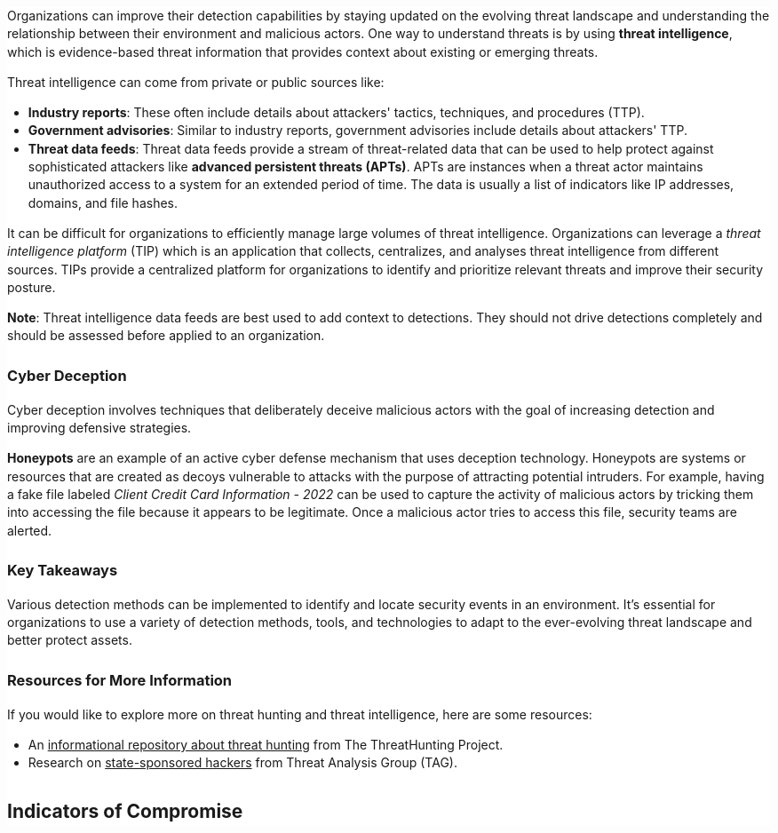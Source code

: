 Organizations can improve their detection capabilities by staying updated on the evolving threat landscape and understanding the relationship between their environment and malicious actors. One way to understand threats is by using **threat intelligence**, which is evidence-based threat information that provides context about existing or emerging threats.

Threat intelligence can come from private or public sources like:

- **Industry reports**: These often include details about attackers' tactics, techniques, and procedures (TTP).
- **Government advisories**: Similar to industry reports, government advisories include details about attackers' TTP.
- **Threat data feeds**: Threat data feeds provide a stream of threat-related data that can be used to help protect against sophisticated attackers like **advanced persistent threats (APTs)**. APTs are instances when a threat actor maintains unauthorized access to a system for an extended period of time. The data is usually a list of indicators like IP addresses, domains, and file hashes.

It can be difficult for organizations to efficiently manage large volumes of threat intelligence. Organizations can leverage a _threat intelligence platform_ (TIP) which is an application that collects, centralizes, and analyses threat intelligence from different sources. TIPs provide a centralized platform for organizations to identify and prioritize relevant threats and improve their security posture.

**Note**: Threat intelligence data feeds are best used to add context to detections. They should not drive detections completely and should be assessed before applied to an organization.

### Cyber Deception

Cyber deception involves techniques that deliberately deceive malicious actors with the goal of increasing detection and improving defensive strategies.

**Honeypots** are an example of an active cyber defense mechanism that uses deception technology. Honeypots are systems or resources that are created as decoys vulnerable to attacks with the purpose of attracting potential intruders. For example, having a fake file labeled _Client Credit Card Information - 2022_ can be used to capture the activity of malicious actors by tricking them into accessing the file because it appears to be legitimate. Once a malicious actor tries to access this file, security teams are alerted.

### Key Takeaways

Various detection methods can be implemented to identify and locate security events in an environment. It’s essential for organizations to use a variety of detection methods, tools, and technologies to adapt to the ever-evolving threat landscape and better protect assets.

### Resources for More Information

If you would like to explore more on threat hunting and threat intelligence, here are some resources:

- An [informational repository about threat hunting](https://www.threathunting.net/) from The ThreatHunting Project.
- Research on [state-sponsored hackers](https://blog.google/threat-analysis-group/) from Threat Analysis Group (TAG).

## Indicators of Compromise
